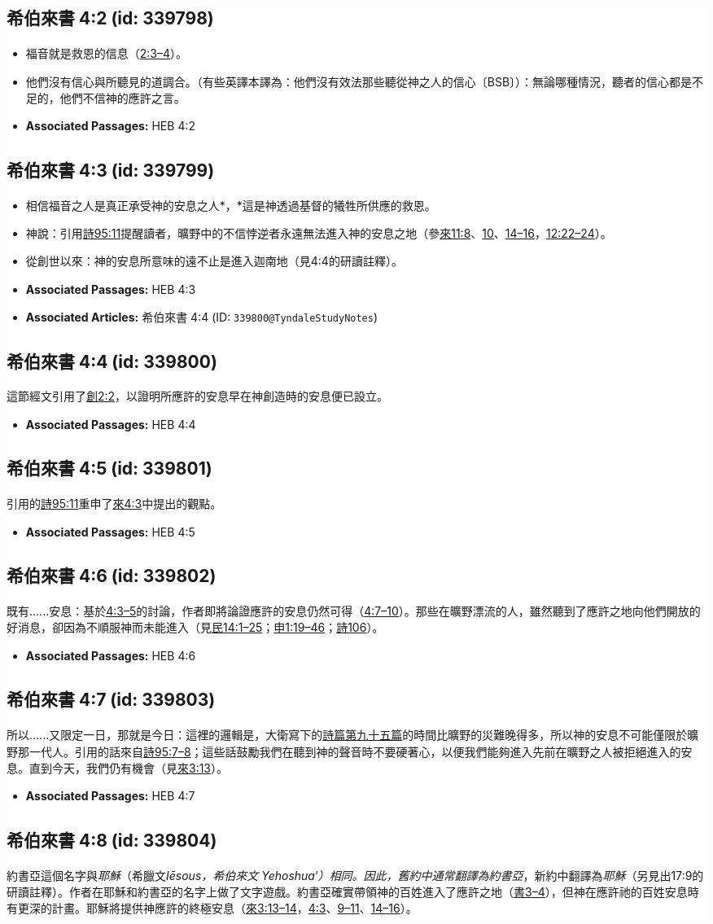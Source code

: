 ## 希伯來書 4:2 (id: 339798)

* 福音就是救恩的信息（[2:3–4](https://ref.ly/Heb2:3-Heb2:4)）。
* 他們沒有信心與所聽見的道調合。（有些英譯本譯為：他們沒有效法那些聽從神之人的信心〔BSB〕）：無論哪種情況，聽者的信心都是不足的，他們不信神的應許之言。

* **Associated Passages:** HEB 4:2

## 希伯來書 4:3 (id: 339799)

* 相信福音之人是真正承受神的安息之人*，*這是神透過基督的犧牲所供應的救恩。
* 神說：引用[詩95:11](https://ref.ly/Ps95:11)提醒讀者，曠野中的不信悖逆者永遠無法進入神的安息之地（參[來11:8](https://ref.ly/Heb11:8)、[10](https://ref.ly/Heb11:10)、[14–16](https://ref.ly/Heb11:14-Heb11:16)，[12:22–24](https://ref.ly/Heb12:22-Heb12:24)）。
* 從創世以來：神的安息所意味的遠不止是進入迦南地（見4:4的研讀註釋）。

* **Associated Passages:** HEB 4:3
* **Associated Articles:** 希伯來書 4:4 (ID: `339800@TyndaleStudyNotes`)

## 希伯來書 4:4 (id: 339800)

這節經文引用了[創2:2](https://ref.ly/Gen2:2)，以證明所應許的安息早在神創造時的安息便已設立。

* **Associated Passages:** HEB 4:4

## 希伯來書 4:5 (id: 339801)

引用的[詩95:11](https://ref.ly/Ps95:11)重申了[來4:3](https://ref.ly/Heb4:3)中提出的觀點。

* **Associated Passages:** HEB 4:5

## 希伯來書 4:6 (id: 339802)

既有......安息：基於[4:3–5](https://ref.ly/Heb4:3-Heb4:5)的討論，作者即將論證應許的安息仍然可得（[4:7–10](https://ref.ly/Heb4:7-Heb4:10)）。那些在曠野漂流的人，雖然聽到了應許之地向他們開放的好消息，卻因為不順服神而未能進入（見[民14:1–25](https://ref.ly/Num14:1-Num14:25)；[申1:19–46](https://ref.ly/Deut1:19-Deut1:46)；[詩106](https://ref.ly/Ps106:1-Ps106:48)）。

* **Associated Passages:** HEB 4:6

## 希伯來書 4:7 (id: 339803)

所以......又限定一日，那就是今日：這裡的邏輯是，大衛寫下的[詩篇第九十五篇](https://ref.ly/Ps95:1-Ps95:11)的時間比曠野的災難晚得多，所以神的安息不可能僅限於曠野那一代人。引用的話來自[詩95:7–8](https://ref.ly/Ps95:7-Ps95:8)；這些話鼓勵我們在聽到神的聲音時不要硬著心，以便我們能夠進入先前在曠野之人被拒絕進入的安息。直到今天，我們仍有機會（見[來3:13](https://ref.ly/Heb3:13)）。

* **Associated Passages:** HEB 4:7

## 希伯來書 4:8 (id: 339804)

約書亞這個名字與*耶穌*（希臘文*Iēsous，*希伯來文 *Yehoshua‘*）相同。因此，舊約中通常翻譯為*約書亞*，新約中翻譯為*耶穌*（另見出17:9的研讀註釋）。作者在耶穌和約書亞的名字上做了文字遊戲。約書亞確實帶領神的百姓進入了應許之地（[書3–4](https://ref.ly/Josh3:1-Josh4:24)），但神在應許祂的百姓安息時有更深的計畫。耶穌將提供神應許的終極安息（[來3:13–14](https://ref.ly/Heb3:13-Heb3:14)，[4:3](https://ref.ly/Heb4:3)、[9–11](https://ref.ly/Heb4:9-Heb4:11)、[14–16](https://ref.ly/Heb4:14-Heb4:16)）。
